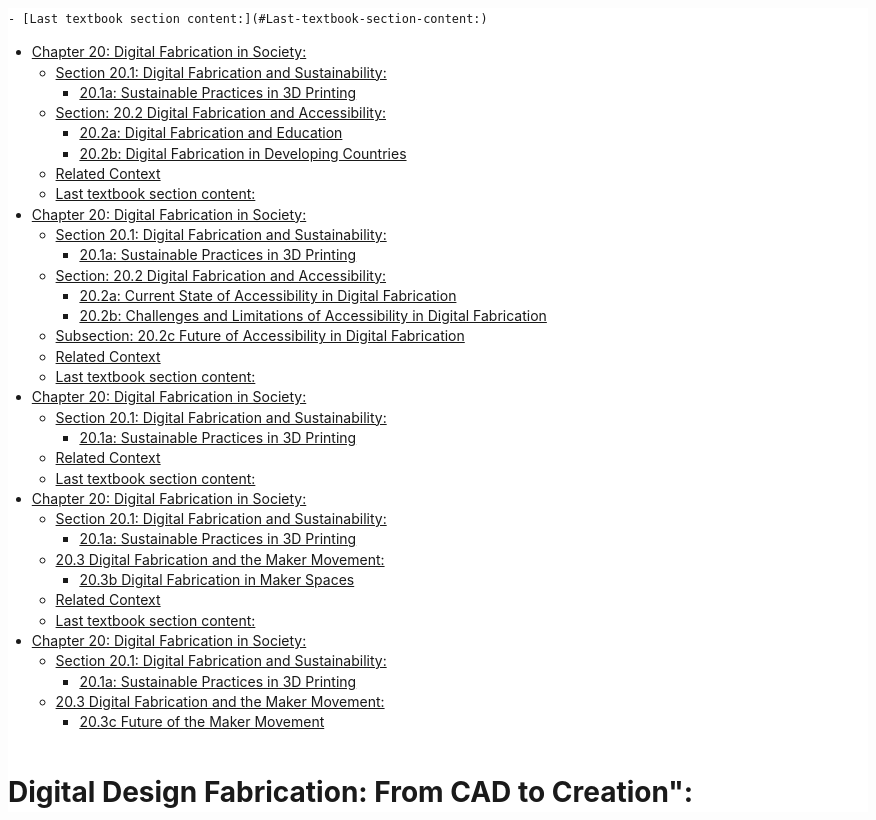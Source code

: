     - [Last textbook section content:](#Last-textbook-section-content:)
  - [Chapter 20: Digital Fabrication in Society:](#Chapter-20:-Digital-Fabrication-in-Society:)
    - [Section 20.1: Digital Fabrication and Sustainability:](#Section-20.1:-Digital-Fabrication-and-Sustainability:)
      - [20.1a: Sustainable Practices in 3D Printing](#20.1a:-Sustainable-Practices-in-3D-Printing)
    - [Section: 20.2 Digital Fabrication and Accessibility:](#Section:-20.2-Digital-Fabrication-and-Accessibility:)
      - [20.2a: Digital Fabrication and Education](#20.2a:-Digital-Fabrication-and-Education)
      - [20.2b: Digital Fabrication in Developing Countries](#20.2b:-Digital-Fabrication-in-Developing-Countries)
    - [Related Context](#Related-Context)
    - [Last textbook section content:](#Last-textbook-section-content:)
  - [Chapter 20: Digital Fabrication in Society:](#Chapter-20:-Digital-Fabrication-in-Society:)
    - [Section 20.1: Digital Fabrication and Sustainability:](#Section-20.1:-Digital-Fabrication-and-Sustainability:)
      - [20.1a: Sustainable Practices in 3D Printing](#20.1a:-Sustainable-Practices-in-3D-Printing)
    - [Section: 20.2 Digital Fabrication and Accessibility:](#Section:-20.2-Digital-Fabrication-and-Accessibility:)
      - [20.2a: Current State of Accessibility in Digital Fabrication](#20.2a:-Current-State-of-Accessibility-in-Digital-Fabrication)
      - [20.2b: Challenges and Limitations of Accessibility in Digital Fabrication](#20.2b:-Challenges-and-Limitations-of-Accessibility-in-Digital-Fabrication)
    - [Subsection: 20.2c Future of Accessibility in Digital Fabrication](#Subsection:-20.2c-Future-of-Accessibility-in-Digital-Fabrication)
    - [Related Context](#Related-Context)
    - [Last textbook section content:](#Last-textbook-section-content:)
  - [Chapter 20: Digital Fabrication in Society:](#Chapter-20:-Digital-Fabrication-in-Society:)
    - [Section 20.1: Digital Fabrication and Sustainability:](#Section-20.1:-Digital-Fabrication-and-Sustainability:)
      - [20.1a: Sustainable Practices in 3D Printing](#20.1a:-Sustainable-Practices-in-3D-Printing)
    - [Related Context](#Related-Context)
    - [Last textbook section content:](#Last-textbook-section-content:)
  - [Chapter 20: Digital Fabrication in Society:](#Chapter-20:-Digital-Fabrication-in-Society:)
    - [Section 20.1: Digital Fabrication and Sustainability:](#Section-20.1:-Digital-Fabrication-and-Sustainability:)
      - [20.1a: Sustainable Practices in 3D Printing](#20.1a:-Sustainable-Practices-in-3D-Printing)
    - [20.3 Digital Fabrication and the Maker Movement:](#20.3-Digital-Fabrication-and-the-Maker-Movement:)
      - [20.3b Digital Fabrication in Maker Spaces](#20.3b-Digital-Fabrication-in-Maker-Spaces)
    - [Related Context](#Related-Context)
    - [Last textbook section content:](#Last-textbook-section-content:)
  - [Chapter 20: Digital Fabrication in Society:](#Chapter-20:-Digital-Fabrication-in-Society:)
    - [Section 20.1: Digital Fabrication and Sustainability:](#Section-20.1:-Digital-Fabrication-and-Sustainability:)
      - [20.1a: Sustainable Practices in 3D Printing](#20.1a:-Sustainable-Practices-in-3D-Printing)
    - [20.3 Digital Fabrication and the Maker Movement:](#20.3-Digital-Fabrication-and-the-Maker-Movement:)
      - [20.3c Future of the Maker Movement](#20.3c-Future-of-the-Maker-Movement)




# Digital Design Fabrication: From CAD to Creation":

